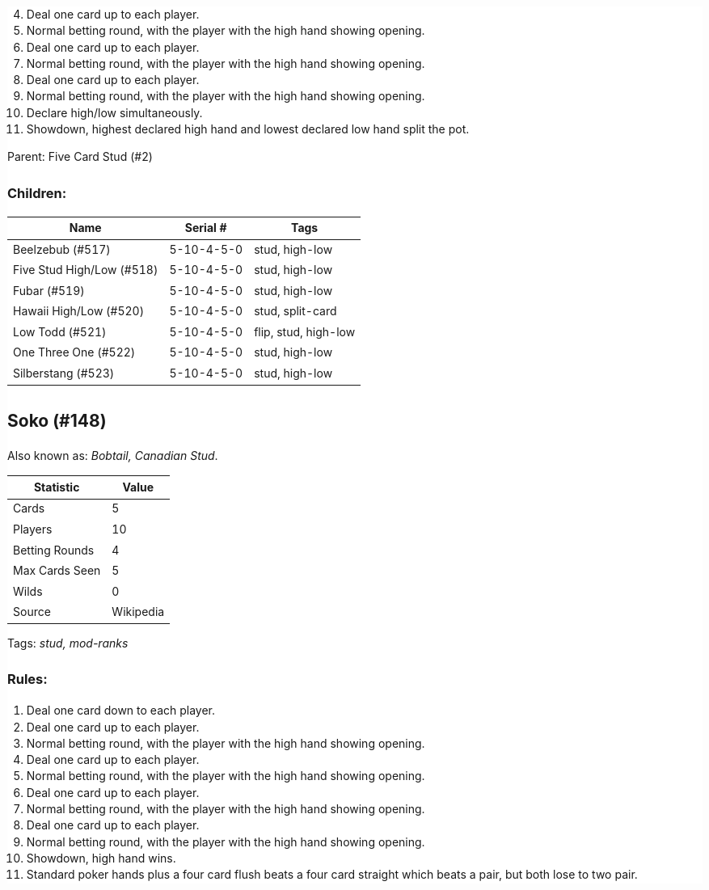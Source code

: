 4. Deal one card up to each player.
5. Normal betting round, with the player with the high hand showing opening.
6. Deal one card up to each player.
7. Normal betting round, with the player with the high hand showing opening.
8. Deal one card up to each player.
9. Normal betting round, with the player with the high hand showing opening.
10. Declare high/low simultaneously.
11. Showdown, highest declared high hand and lowest declared low hand split the pot.

Parent: Five Card Stud (#2)
### Children:

|Name|Serial #|Tags|
|----|--------|----|
|Beelzebub (#517)|5-10-4-5-0|stud, high-low
|Five Stud High/Low (#518)|5-10-4-5-0|stud, high-low
|Fubar (#519)|5-10-4-5-0|stud, high-low
|Hawaii High/Low (#520)|5-10-4-5-0|stud, split-card
|Low Todd (#521)|5-10-4-5-0|flip, stud, high-low
|One Three One (#522)|5-10-4-5-0|stud, high-low
|Silberstang (#523)|5-10-4-5-0|stud, high-low


## Soko (#148)
Also known as: *Bobtail, Canadian Stud*.

|Statistic|Value|
|---------|-----|
|Cards|5|
|Players|10|
|Betting Rounds|4|
|Max Cards Seen|5|
|Wilds|0|
|Source|Wikipedia|
Tags: *stud, mod-ranks*
### Rules:
1. Deal one card down to each player.
2. Deal one card up to each player.
3. Normal betting round, with the player with the high hand showing opening.
4. Deal one card up to each player.
5. Normal betting round, with the player with the high hand showing opening.
6. Deal one card up to each player.
7. Normal betting round, with the player with the high hand showing opening.
8. Deal one card up to each player.
9. Normal betting round, with the player with the high hand showing opening.
10. Showdown, high hand wins.
11. Standard poker hands plus a four card flush beats a four card straight which beats a pair, but both lose to two pair.
